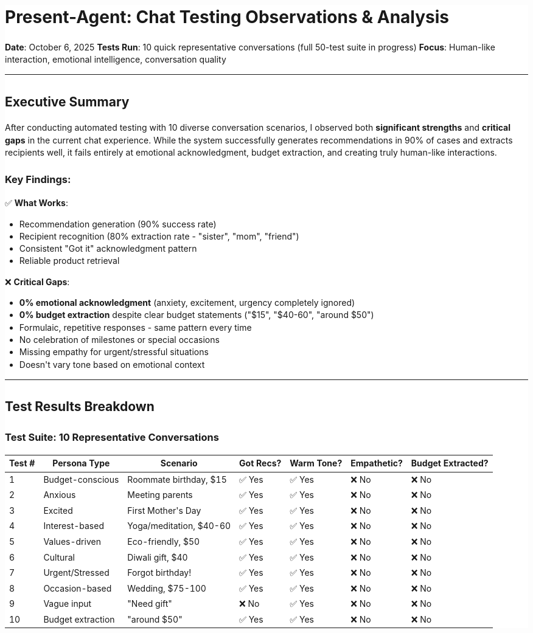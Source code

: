 # Present-Agent: Chat Testing Observations & Analysis

**Date**: October 6, 2025
**Tests Run**: 10 quick representative conversations (full 50-test suite in progress)
**Focus**: Human-like interaction, emotional intelligence, conversation quality

---

## Executive Summary

After conducting automated testing with 10 diverse conversation scenarios, I observed both **significant strengths** and **critical gaps** in the current chat experience. While the system successfully generates recommendations in 90% of cases and extracts recipients well, it fails entirely at emotional acknowledgment, budget extraction, and creating truly human-like interactions.

### Key Findings:

✅ **What Works**:
- Recommendation generation (90% success rate)
- Recipient recognition (80% extraction rate  - "sister", "mom", "friend")
- Consistent "Got it" acknowledgment pattern
- Reliable product retrieval

❌ **Critical Gaps**:
- **0% emotional acknowledgment** (anxiety, excitement, urgency completely ignored)
- **0% budget extraction** despite clear budget statements ("$15", "$40-60", "around $50")
- Formulaic, repetitive responses - same pattern every time
- No celebration of milestones or special occasions
- Missing empathy for urgent/stressful situations
- Doesn't vary tone based on emotional context

---

## Test Results Breakdown

### Test Suite: 10 Representative Conversations

| Test # | Persona Type | Scenario | Got Recs? | Warm Tone? | Empathetic? | Budget Extracted? |
|--------|-------------|----------|-----------|------------|-------------|-------------------|
| 1 | Budget-conscious | Roommate birthday, $15 | ✅ Yes | ✅ Yes | ❌ No | ❌ No |
| 2 | Anxious | Meeting parents | ✅ Yes | ✅ Yes | ❌ No | ❌ No |
| 3 | Excited | First Mother's Day | ✅ Yes | ✅ Yes | ❌ No | ❌ No |
| 4 | Interest-based | Yoga/meditation, $40-60 | ✅ Yes | ✅ Yes | ❌ No | ❌ No |
| 5 | Values-driven | Eco-friendly, $50 | ✅ Yes | ✅ Yes | ❌ No | ❌ No |
| 6 | Cultural | Diwali gift, $40 | ✅ Yes | ✅ Yes | ❌ No | ❌ No |
| 7 | Urgent/Stressed | Forgot birthday! | ✅ Yes | ✅ Yes | ❌ No | ❌ No |
| 8 | Occasion-based | Wedding, $75-100 | ✅ Yes | ✅ Yes | ❌ No | ❌ No |
| 9 | Vague input | "Need gift" | ❌ No | ✅ Yes | ❌ No | ❌ No |
| 10 | Budget extraction | "around $50" | ✅ Yes | ✅ Yes | ❌ No | ❌ No |
